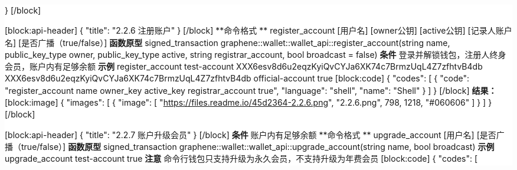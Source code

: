 }
[/block]

[block:api-header]
{
  "title": "2.2.6 注册账户"
}
[/block]
**命令格式 **
register_account [用户名] [owner公钥] [active公钥] [记录人账户名] [是否广播（true/false）]
**函数原型**
signed_transaction graphene::wallet::wallet_api::register_account(string name, public_key_type owner, public_key_type active, string registrar_account, bool broadcast = false)
**条件**
登录并解锁钱包，注册人终身会员，账户内有足够余额
**示例**
register_account test-account XXX6esv8d6u2eqzKyiQvCYJa6XK74c7BrmzUqL4Z7zfhtvB4db XXX6esv8d6u2eqzKyiQvCYJa6XK74c7BrmzUqL4Z7zfhtvB4db official-account true
[block:code]
{
  "codes": [
    {
      "code": "register_account name owner_key active_key registrar_account true",
      "language": "shell",
      "name": "Shell"
    }
  ]
}
[/block]
**结果：**
[block:image]
{
  "images": [
    {
      "image": [
        "https://files.readme.io/45d2364-2.2.6.png",
        "2.2.6.png",
        798,
        1218,
        "#060606"
      ]
    }
  ]
}
[/block]

[block:api-header]
{
  "title": "2.2.7 账户升级会员"
}
[/block]
**条件**
账户内有足够余额
**命令格式 **
upgrade_account [用户名] [是否广播（true/false）]
**函数原型**
signed_transaction graphene::wallet::wallet_api::upgrade_account(string name, bool broadcast)
**示例**
upgrade_account test-account true
**注意**
命令行钱包只支持升级为永久会员，不支持升级为年费会员
[block:code]
{
  "codes": [